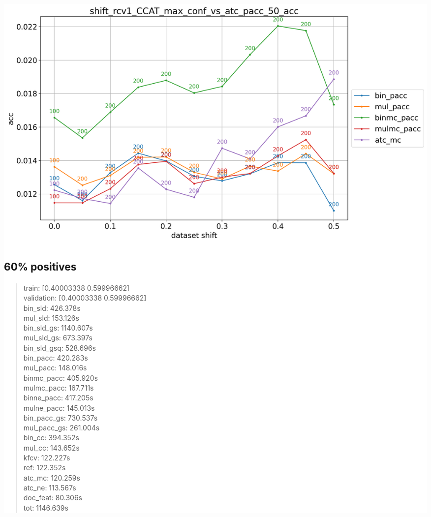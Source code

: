 ![plot_shift](plot/shift_rcv1_CCAT_max_conf_vs_atc_pacc_50_acc.png)


## 60% positives
> train: [0.40003338 0.59996662]  
> validation: [0.40003338 0.59996662]  
> bin_sld: 426.378s  
> mul_sld: 153.126s  
> bin_sld_gs: 1140.607s  
> mul_sld_gs: 673.397s  
> bin_sld_gsq: 528.696s  
> bin_pacc: 420.283s  
> mul_pacc: 148.016s  
> binmc_pacc: 405.920s  
> mulmc_pacc: 167.711s  
> binne_pacc: 417.205s  
> mulne_pacc: 145.013s  
> bin_pacc_gs: 730.537s  
> mul_pacc_gs: 261.004s  
> bin_cc: 394.352s  
> mul_cc: 143.652s  
> kfcv: 122.227s  
> ref: 122.352s  
> atc_mc: 120.259s  
> atc_ne: 113.567s  
> doc_feat: 80.306s  
> tot: 1146.639s  
